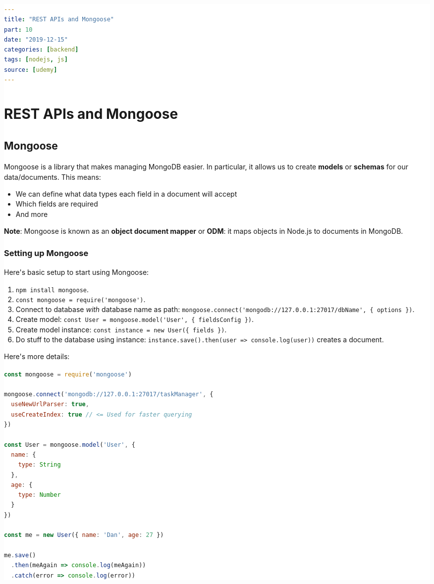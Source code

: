 ```yaml
---
title: "REST APIs and Mongoose"
part: 10
date: "2019-12-15"
categories: [backend]
tags: [nodejs, js]
source: [udemy]
---
```


# REST APIs and Mongoose

## Mongoose

Mongoose is a library that makes managing MongoDB easier. In particular, it allows us to create **models** or **schemas** for our data/documents. This means:
* We can define what data types each field in a document will accept
* Which fields are required
* And more

**Note**: Mongoose is known as an **object document mapper** or **ODM**: it maps objects in Node.js to documents in MongoDB.

### Setting up Mongoose

Here's basic setup to start using Mongoose:

1. `npm install mongoose`.
2. `const mongoose = require('mongoose')`.
3. Connect to database *with* database name as path: `mongoose.connect('mongodb://127.0.0.1:27017/dbName', { options })`.
4. Create model: `const User = mongoose.model('User', { fieldsConfig })`.
5. Create model instance: `const instance = new User({ fields })`.
6. Do stuff to the database using instance: `instance.save().then(user => console.log(user))` creates a document.

Here's more details:

```js
const mongoose = require('mongoose')

mongoose.connect('mongodb://127.0.0.1:27017/taskManager', {
  useNewUrlParser: true,
  useCreateIndex: true // <= Used for faster querying
})

const User = mongoose.model('User', {
  name: {
    type: String
  },
  age: {
    type: Number
  }
})

const me = new User({ name: 'Dan', age: 27 })

me.save()
  .then(meAgain => console.log(meAgain))
  .catch(error => console.log(error))
```
